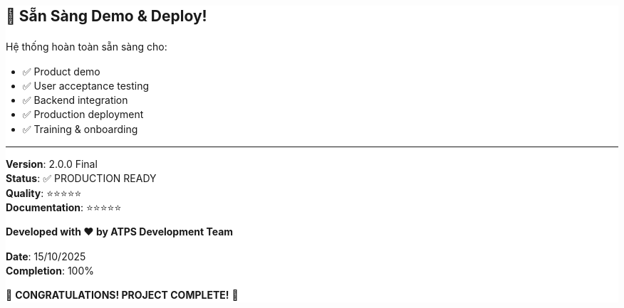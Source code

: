 
## 🚀 Sẵn Sàng Demo & Deploy!

Hệ thống hoàn toàn sẵn sàng cho:

- ✅ Product demo
- ✅ User acceptance testing
- ✅ Backend integration
- ✅ Production deployment
- ✅ Training & onboarding

---

**Version**: 2.0.0 Final  
**Status**: ✅ PRODUCTION READY  
**Quality**: ⭐⭐⭐⭐⭐  
**Documentation**: ⭐⭐⭐⭐⭐

**Developed with ❤️ by ATPS Development Team**

**Date**: 15/10/2025  
**Completion**: 100%

🎊 **CONGRATULATIONS! PROJECT COMPLETE!** 🎊

